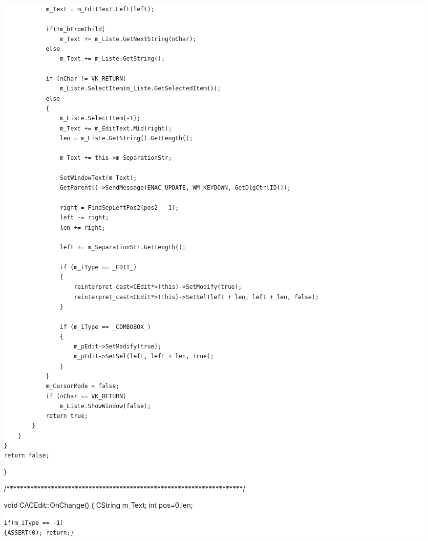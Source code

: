 				m_Text = m_EditText.Left(left);

				if(!m_bFromChild)
					m_Text += m_Liste.GetNextString(nChar);
				else
					m_Text += m_Liste.GetString();

				if (nChar != VK_RETURN)
					m_Liste.SelectItem(m_Liste.GetSelectedItem());
				else
				{
					m_Liste.SelectItem(-1);
					m_Text += m_EditText.Mid(right);
					len = m_Liste.GetString().GetLength();

					m_Text += this->m_SeparationStr;

					SetWindowText(m_Text);
					GetParent()->SendMessage(ENAC_UPDATE, WM_KEYDOWN, GetDlgCtrlID());

					right = FindSepLeftPos2(pos2 - 1);
					left -= right;
					len += right;

					left += m_SeparationStr.GetLength();

					if (m_iType == _EDIT_)
					{
						reinterpret_cast<CEdit*>(this)->SetModify(true);
						reinterpret_cast<CEdit*>(this)->SetSel(left + len, left + len, false);
					}

					if (m_iType == _COMBOBOX_)
					{
						m_pEdit->SetModify(true);
						m_pEdit->SetSel(left, left + len, true);
					}
				}
				m_CursorMode = false;
				if (nChar == VK_RETURN)
					m_Liste.ShowWindow(false);
				return true;
			}
		}
	}
	return false;
}

/*********************************************************************/

void CACEdit::OnChange()
{
	CString m_Text;
	int pos=0,len;

	if(m_iType == -1)
	{ASSERT(0); return;}
